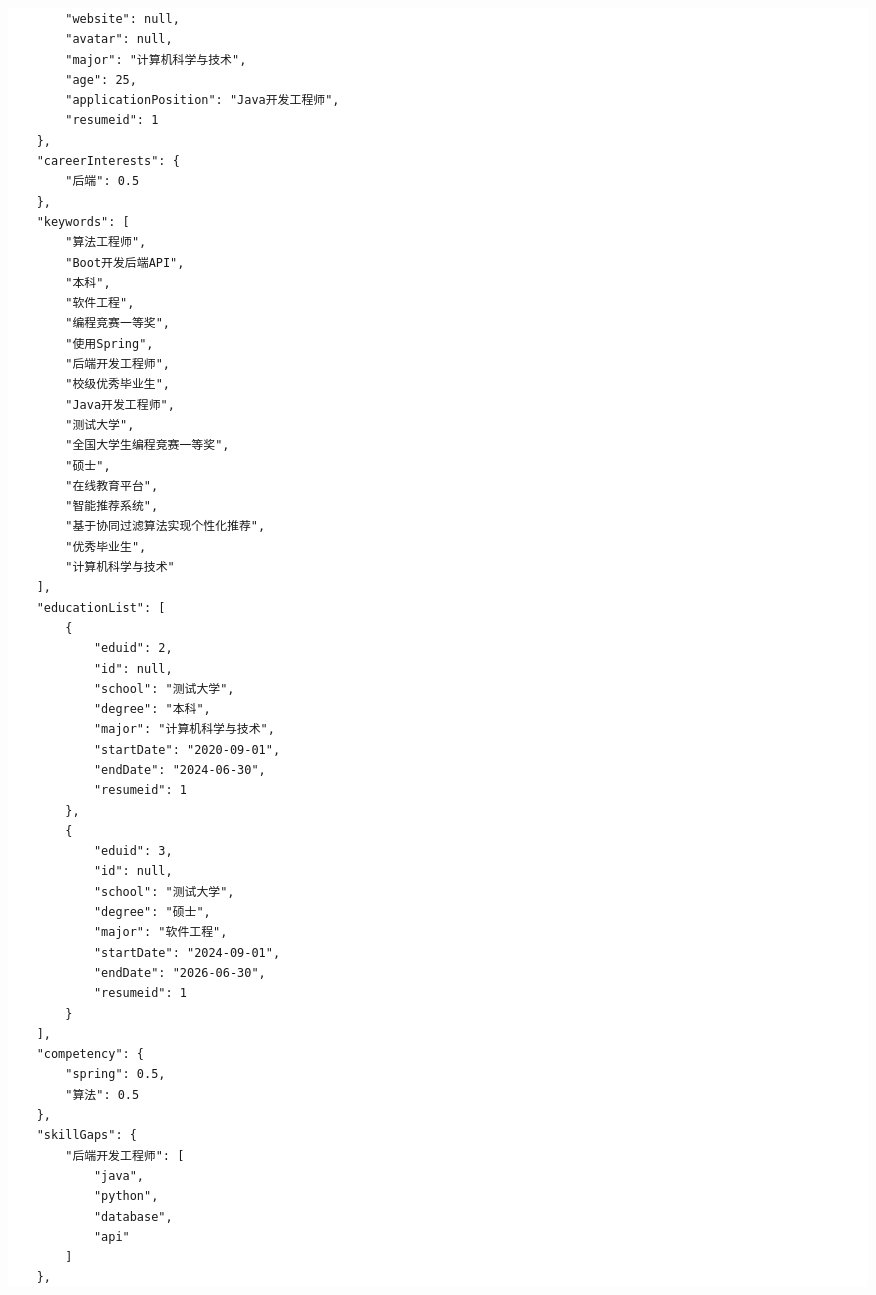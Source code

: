 ```
        "website": null,
        "avatar": null,
        "major": "计算机科学与技术",
        "age": 25,
        "applicationPosition": "Java开发工程师",
        "resumeid": 1
    },
    "careerInterests": {
        "后端": 0.5
    },
    "keywords": [
        "算法工程师",
        "Boot开发后端API",
        "本科",
        "软件工程",
        "编程竞赛一等奖",
        "使用Spring",
        "后端开发工程师",
        "校级优秀毕业生",
        "Java开发工程师",
        "测试大学",
        "全国大学生编程竞赛一等奖",
        "硕士",
        "在线教育平台",
        "智能推荐系统",
        "基于协同过滤算法实现个性化推荐",
        "优秀毕业生",
        "计算机科学与技术"
    ],
    "educationList": [
        {
            "eduid": 2,
            "id": null,
            "school": "测试大学",
            "degree": "本科",
            "major": "计算机科学与技术",
            "startDate": "2020-09-01",
            "endDate": "2024-06-30",
            "resumeid": 1
        },
        {
            "eduid": 3,
            "id": null,
            "school": "测试大学",
            "degree": "硕士",
            "major": "软件工程",
            "startDate": "2024-09-01",
            "endDate": "2026-06-30",
            "resumeid": 1
        }
    ],
    "competency": {
        "spring": 0.5,
        "算法": 0.5
    },
    "skillGaps": {
        "后端开发工程师": [
            "java",
            "python",
            "database",
            "api"
        ]
    },
```
